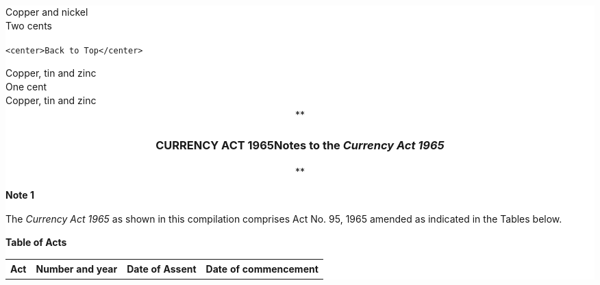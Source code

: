  </td>
  <td colspan="1" align="left">
    <div>Copper and nickel</div>

  </td>
</tr>
<tr align="left">
  <td colspan="1" align="left">
    <div>Two cents</div>

    <center>Back to Top</center>

  </td>
  <td colspan="1" align="left">
    <div>Copper, tin and zinc</div>

  </td>
</tr>
<tr align="left">
  <td colspan="1" align="left">
    <div>One cent</div>

  </td>
  <td colspan="1" align="left">
    <div>Copper, tin and zinc</div>

  </td>
</tr></table>

<center>**

###  CURRENCY ACT 1965<centreit>Notes to the _Currency Act 1965_ </centreit>
**</center>

**Note 1**

The _Currency Act 1965_ as shown in this compilation comprises Act No.&#160;95,&#160;1965 amended as indicated in the Tables below.

**Table of Acts**

<table><tr align="left">
  <th colspan="1" align="left">
    <div>Act</div>

  </th>
  <th colspan="1" align="left">
    <div>Number 
and year</div>

  </th>
  <th colspan="1" align="left">
    <div>Date 
of Assent</div>

  </th>
  <th colspan="1" align="left">
    <div>Date of commencement</div>
